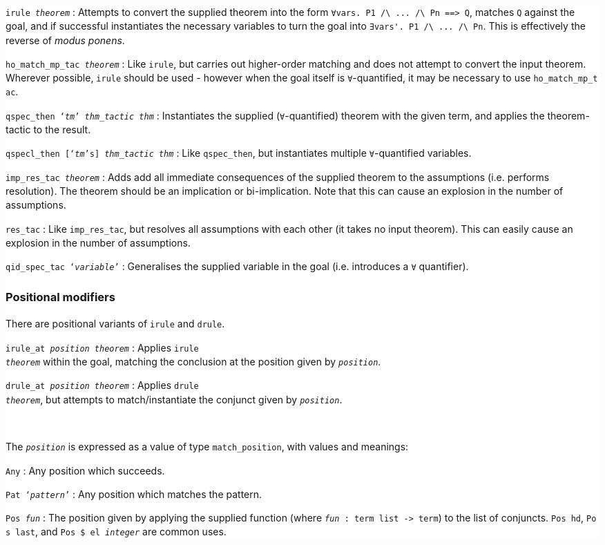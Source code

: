 <code>irule <i>theorem</i></code>
: Attempts to convert the supplied theorem into the form `∀vars. P1 /\ ... /\ Pn ==> Q`, matches `Q` against the goal, and if successful instantiates the necessary variables to turn the goal into `∃vars'. P1 /\ ... /\ Pn`.
  This is effectively the reverse of *modus ponens*.

<code>ho_match_mp_tac <i>theorem</i></code>
: Like `irule`, but carries out higher-order matching and does not attempt to convert the input theorem.
  Wherever possible, `irule` should be used - however when the goal itself is `∀`-quantified, it may be necessary to use `ho_match_mp_tac`.

<code>qspec_then ‘<i>tm</i>’ <i>thm_tactic thm</i></code>
: Instantiates the supplied (`∀`-quantified) theorem with the given term, and applies the theorem-tactic to the result.

<code>qspecl_then [‘<i>tm</i>’s] <i>thm_tactic thm</i></code>
: Like `qspec_then`, but instantiates multiple `∀`-quantified variables.

<code>imp_res_tac <i>theorem</i></code>
: Adds add all immediate consequences of the supplied theorem to the assumptions (i.e. performs resolution).
  The theorem should be an implication or bi-implication.
  Note that this can cause an explosion in the number of assumptions.

`res_tac`
: Like `imp_res_tac`, but resolves all assumptions with each other (it takes no input theorem).
  This can easily cause an explosion in the number of assumptions.

<code>qid_spec_tac ‘<i>variable</i>’</code>
: Generalises the supplied variable in the goal (i.e. introduces a `∀` quantifier).


### Positional modifiers
There are positional variants of `irule` and `drule`.

<code>irule_at <i>position theorem</i></code>
: Applies <code>irule <i>theorem</i></code> within the goal, matching the conclusion at the position given by *`position`*.

<code>drule_at <i>position theorem</i></code>
: Applies <code>drule <i>theorem</i></code>, but attempts to match/instantiate the conjunct given by *`position`*.

<br>

The <code><i>position</i></code> is expressed as a value of type `match_position`, with values and meanings:

`Any`
: Any position which succeeds.

<code>Pat ‘<i>pattern</i>’</code>
: Any position which matches the pattern.

<code>Pos <i>fun</i></code>
: The position given by applying the supplied function (where <code><i>fun</i> : term list -> term</code>) to the list of conjuncts.
  `Pos hd`, `Pos last`, and <code>Pos $ el <i>integer</i></code> are common uses.
